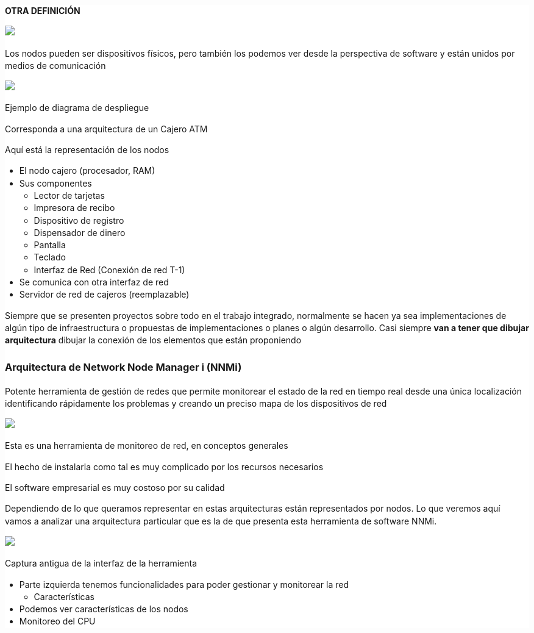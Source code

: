 
**OTRA DEFINICIÓN**

![](https://i.imgur.com/5YjWUgE.png)

Los nodos pueden ser dispositivos físicos, pero también los podemos ver desde la perspectiva de software y están unidos por medios de comunicación

![](https://i.imgur.com/6jsarn9.png)

Ejemplo de diagrama de despliegue

Corresponda a una arquitectura de un Cajero ATM

Aquí está la representación de los nodos
- El nodo cajero (procesador, RAM)
- Sus componentes
    - Lector de tarjetas
    - Impresora de recibo
    - Dispositivo de registro
    - Dispensador de dinero
    - Pantalla
    - Teclado
    - Interfaz de Red (Conexión de red T-1)
- Se comunica con otra interfaz de red
- Servidor de red de cajeros (reemplazable)

Siempre que se presenten proyectos sobre todo en el trabajo integrado, normalmente se hacen ya sea implementaciones de algún tipo de infraestructura o propuestas de implementaciones o planes o algún desarrollo. Casi siempre **van a tener que dibujar arquitectura** dibujar la conexión de los elementos que están proponiendo

### Arquitectura de Network Node Manager i (NNMi)

Potente herramienta de gestión de redes que permite monitorear el estado de la red en tiempo real desde una única localización identificando rápidamente los problemas y creando un preciso mapa de los dispositivos de red

![](https://i.imgur.com/ZZCe7wx.png)

Esta es una herramienta de monitoreo de red, en conceptos generales

El hecho de instalarla como tal es muy complicado por los recursos necesarios

El software empresarial es muy costoso por su calidad

Dependiendo de lo que queramos representar en estas arquitecturas están representados por nodos. Lo que veremos aquí vamos a analizar una arquitectura particular que es la de que presenta esta herramienta de software NNMi.

![](https://i.imgur.com/mOjkh0M.png)

Captura antigua de la interfaz de la herramienta

- Parte izquierda tenemos funcionalidades para poder gestionar y monitorear la red
    - Características
- Podemos ver características de los nodos
- Monitoreo del CPU
